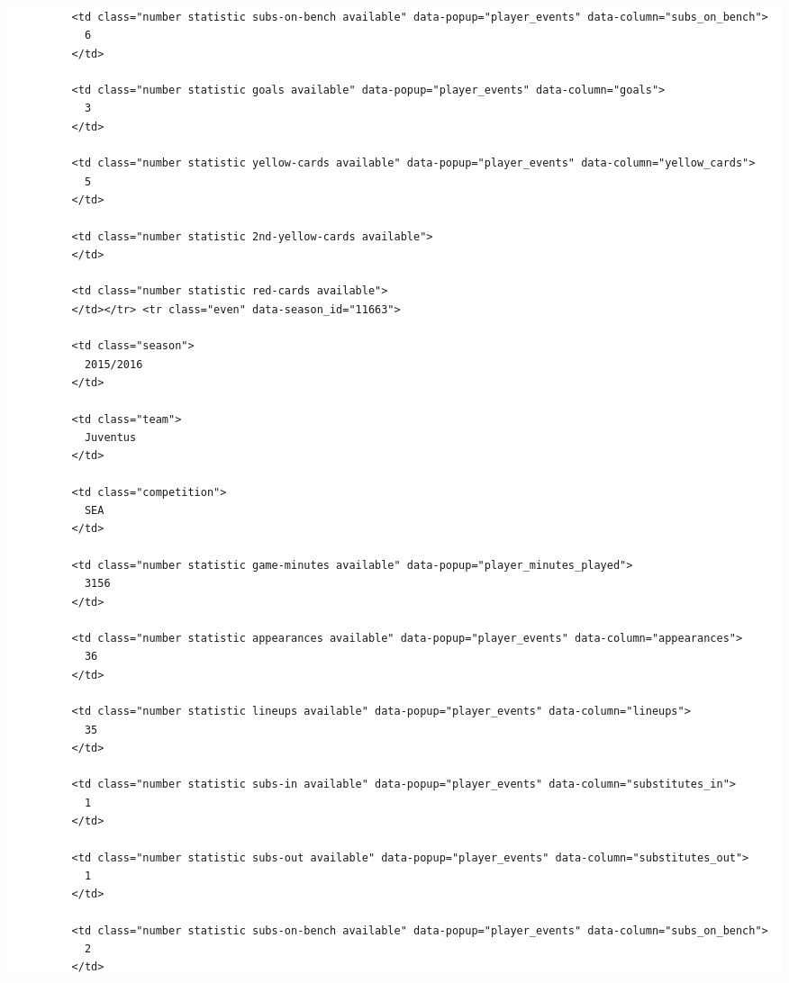               <td class="number statistic subs-on-bench available" data-popup="player_events" data-column="subs_on_bench">
                6
              </td>
              
              <td class="number statistic goals available" data-popup="player_events" data-column="goals">
                3
              </td>
              
              <td class="number statistic yellow-cards available" data-popup="player_events" data-column="yellow_cards">
                5
              </td>
              
              <td class="number statistic 2nd-yellow-cards available">
              </td>
              
              <td class="number statistic red-cards available">
              </td></tr> <tr class="even" data-season_id="11663"> 
              
              <td class="season">
                2015/2016
              </td>
              
              <td class="team">
                Juventus
              </td>
              
              <td class="competition">
                SEA
              </td>
              
              <td class="number statistic game-minutes available" data-popup="player_minutes_played">
                3156
              </td>
              
              <td class="number statistic appearances available" data-popup="player_events" data-column="appearances">
                36
              </td>
              
              <td class="number statistic lineups available" data-popup="player_events" data-column="lineups">
                35
              </td>
              
              <td class="number statistic subs-in available" data-popup="player_events" data-column="substitutes_in">
                1
              </td>
              
              <td class="number statistic subs-out available" data-popup="player_events" data-column="substitutes_out">
                1
              </td>
              
              <td class="number statistic subs-on-bench available" data-popup="player_events" data-column="subs_on_bench">
                2
              </td>
              